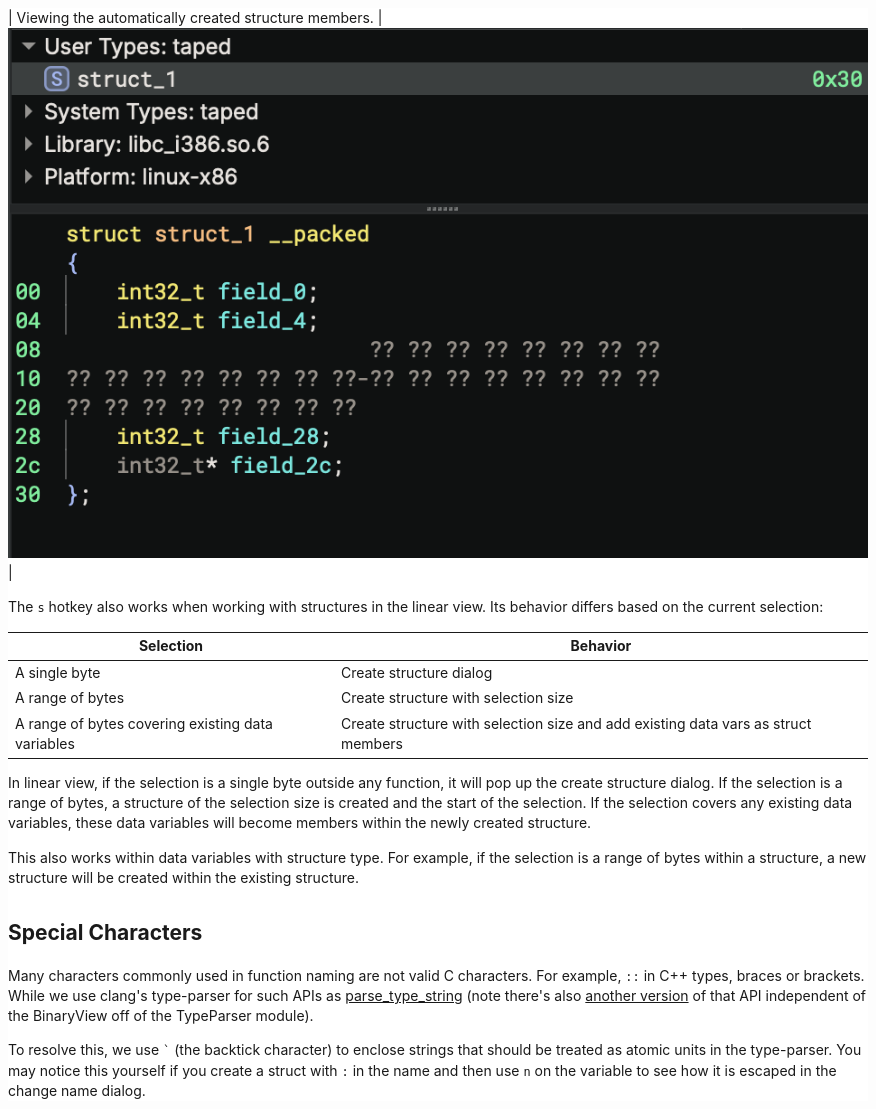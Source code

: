 | Viewing the automatically created structure members.                                                                                                                                                                                               | <img src="../../img/taped/5.png" alt="Structure Workflow 5"/> |


The `s` hotkey also works when working with structures in the linear view. Its behavior differs based on the current selection:


| Selection                                                    | Behavior                                                                          |
|--------------------------------------------------------------|-----------------------------------------------------------------------------------|
| A single byte                                                | Create structure dialog                                                           |
| A range of bytes                                             | Create structure with selection size                                              |
| A range of bytes covering existing data variables            | Create structure with selection size and add existing data vars as struct members |


In linear view, if the selection is a single byte outside any function, it will pop up the create structure dialog. If the selection is a range of bytes, a structure of the selection size is created and the start of the selection. If the selection covers any existing data variables, these data variables will become members within the newly created structure.

This also works within data variables with structure type. For example, if the selection is a range of bytes within a structure, a new structure will be created within the existing structure.

## Special Characters

Many characters commonly used in function naming are not valid C characters. For example, `::` in C++ types, braces or brackets. While we use clang's type-parser for such APIs as [parse_type_string](https://api.binary.ninja/binaryninja.binaryview-module.html#binaryninja.binaryview.BinaryView.parse_type_string) (note there's also [another version](https://api.binary.ninja/binaryninja.typeparser-module.html#binaryninja.typeparser.TypeParser.parse_type_string) of that API independent of the BinaryView off of the TypeParser module).

To resolve this, we use `` ` `` (the backtick character) to enclose strings that should be treated as atomic units in the type-parser. You may notice this yourself if you create a struct with `:` in the name and then use `n` on the variable to see how it is escaped in the change name dialog.

